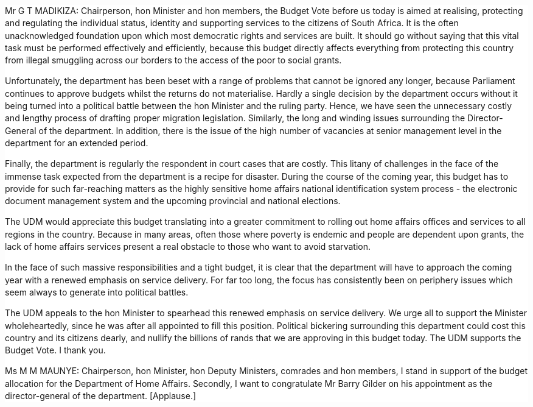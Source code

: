 Mr G T MADIKIZA: Chairperson, hon Minister and hon members, the Budget  Vote
before us today  is  aimed  at  realising,  protecting  and  regulating  the
individual status, identity and  supporting  services  to  the  citizens  of
South Africa. It is the often  unacknowledged  foundation  upon  which  most
democratic rights and services are built. It should go without  saying  that
this vital task must be performed effectively and efficiently, because  this
budget  directly  affects  everything  from  protecting  this  country  from
illegal smuggling across our borders to the access of  the  poor  to  social
grants.

Unfortunately, the department has been beset with a range of  problems  that
cannot be ignored  any  longer,  because  Parliament  continues  to  approve
budgets whilst the returns do not materialise. Hardly a single  decision  by
the department occurs without  it  being  turned  into  a  political  battle
between the hon Minister and the ruling  party.  Hence,  we  have  seen  the
unnecessary  costly  and  lengthy  process  of  drafting  proper   migration
legislation.  Similarly,  the  long  and  winding  issues  surrounding   the
Director-General of the department. In addition, there is the issue  of  the
high number of vacancies at senior management level in  the  department  for
an extended period.

Finally, the department is regularly the respondent in court cases that  are
costly. This litany of challenges in the face of the immense  task  expected
from the department is a recipe for  disaster.  During  the  course  of  the
coming year, this budget has to provide for  such  far-reaching  matters  as
the highly sensitive home affairs national identification system  process  -
the electronic document management system and the  upcoming  provincial  and
national elections.

The UDM would appreciate this budget translating into a  greater  commitment
to rolling out home affairs offices and  services  to  all  regions  in  the
country. Because in many areas, often those where  poverty  is  endemic  and
people are dependent upon grants, the lack of home affairs services  present
a real obstacle to those who want to avoid starvation.

In the face of such massive responsibilities  and  a  tight  budget,  it  is
clear that the department will have to  approach  the  coming  year  with  a
renewed emphasis on service delivery.  For  far  too  long,  the  focus  has
consistently been on periphery issues which seem  always  to  generate  into
political battles.

The UDM appeals to the hon Minister to spearhead this  renewed  emphasis  on
service delivery. We urge all to support the Minister wholeheartedly,  since
he was after all  appointed  to  fill  this  position.  Political  bickering
surrounding this  department  could  cost  this  country  and  its  citizens
dearly, and nullify the billions of rands that  we  are  approving  in  this
budget today. The UDM supports the Budget Vote. I thank you.

Ms M M MAUNYE: Chairperson, hon Minister,  hon  Deputy  Ministers,  comrades
and hon members, I stand  in  support  of  the  budget  allocation  for  the
Department of Home Affairs.  Secondly,  I  want  to  congratulate  Mr  Barry
Gilder on  his  appointment  as  the  director-general  of  the  department.
[Applause.]
